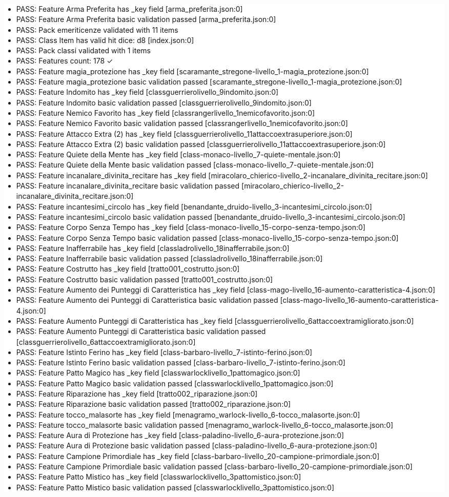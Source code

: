 - PASS: Feature Arma Preferita has _key field [arma_preferita.json:0]
- PASS: Feature Arma Preferita basic validation passed [arma_preferita.json:0]
- PASS: Pack emeriticenze validated with 11 items
- PASS: Class Item has valid hit dice: d8 [index.json:0]
- PASS: Pack classi validated with 1 items
- PASS: Features count: 178 ✓
- PASS: Feature magia_protezione has _key field [scaramante_stregone-livello_1-magia_protezione.json:0]
- PASS: Feature magia_protezione basic validation passed [scaramante_stregone-livello_1-magia_protezione.json:0]
- PASS: Feature Indomito has _key field [classguerrierolivello_9indomito.json:0]
- PASS: Feature Indomito basic validation passed [classguerrierolivello_9indomito.json:0]
- PASS: Feature Nemico Favorito has _key field [classrangerlivello_1nemicofavorito.json:0]
- PASS: Feature Nemico Favorito basic validation passed [classrangerlivello_1nemicofavorito.json:0]
- PASS: Feature Attacco Extra (2) has _key field [classguerrierolivello_11attaccoextrasuperiore.json:0]
- PASS: Feature Attacco Extra (2) basic validation passed [classguerrierolivello_11attaccoextrasuperiore.json:0]
- PASS: Feature Quiete della Mente has _key field [class-monaco-livello_7-quiete-mentale.json:0]
- PASS: Feature Quiete della Mente basic validation passed [class-monaco-livello_7-quiete-mentale.json:0]
- PASS: Feature incanalare_divinita_recitare has _key field [miracolaro_chierico-livello_2-incanalare_divinita_recitare.json:0]
- PASS: Feature incanalare_divinita_recitare basic validation passed [miracolaro_chierico-livello_2-incanalare_divinita_recitare.json:0]
- PASS: Feature incantesimi_circolo has _key field [benandante_druido-livello_3-incantesimi_circolo.json:0]
- PASS: Feature incantesimi_circolo basic validation passed [benandante_druido-livello_3-incantesimi_circolo.json:0]
- PASS: Feature Corpo Senza Tempo has _key field [class-monaco-livello_15-corpo-senza-tempo.json:0]
- PASS: Feature Corpo Senza Tempo basic validation passed [class-monaco-livello_15-corpo-senza-tempo.json:0]
- PASS: Feature Inafferrabile has _key field [classladrolivello_18inafferrabile.json:0]
- PASS: Feature Inafferrabile basic validation passed [classladrolivello_18inafferrabile.json:0]
- PASS: Feature Costrutto has _key field [tratto001_costrutto.json:0]
- PASS: Feature Costrutto basic validation passed [tratto001_costrutto.json:0]
- PASS: Feature Aumento dei Punteggi di Caratteristica has _key field [class-mago-livello_16-aumento-caratteristica-4.json:0]
- PASS: Feature Aumento dei Punteggi di Caratteristica basic validation passed [class-mago-livello_16-aumento-caratteristica-4.json:0]
- PASS: Feature Aumento Punteggi di Caratteristica has _key field [classguerrierolivello_6attaccoextramigliorato.json:0]
- PASS: Feature Aumento Punteggi di Caratteristica basic validation passed [classguerrierolivello_6attaccoextramigliorato.json:0]
- PASS: Feature Istinto Ferino has _key field [class-barbaro-livello_7-istinto-ferino.json:0]
- PASS: Feature Istinto Ferino basic validation passed [class-barbaro-livello_7-istinto-ferino.json:0]
- PASS: Feature Patto Magico has _key field [classwarlocklivello_1pattomagico.json:0]
- PASS: Feature Patto Magico basic validation passed [classwarlocklivello_1pattomagico.json:0]
- PASS: Feature Riparazione has _key field [tratto002_riparazione.json:0]
- PASS: Feature Riparazione basic validation passed [tratto002_riparazione.json:0]
- PASS: Feature tocco_malasorte has _key field [menagramo_warlock-livello_6-tocco_malasorte.json:0]
- PASS: Feature tocco_malasorte basic validation passed [menagramo_warlock-livello_6-tocco_malasorte.json:0]
- PASS: Feature Aura di Protezione has _key field [class-paladino-livello_6-aura-protezione.json:0]
- PASS: Feature Aura di Protezione basic validation passed [class-paladino-livello_6-aura-protezione.json:0]
- PASS: Feature Campione Primordiale has _key field [class-barbaro-livello_20-campione-primordiale.json:0]
- PASS: Feature Campione Primordiale basic validation passed [class-barbaro-livello_20-campione-primordiale.json:0]
- PASS: Feature Patto Mistico has _key field [classwarlocklivello_3pattomistico.json:0]
- PASS: Feature Patto Mistico basic validation passed [classwarlocklivello_3pattomistico.json:0]